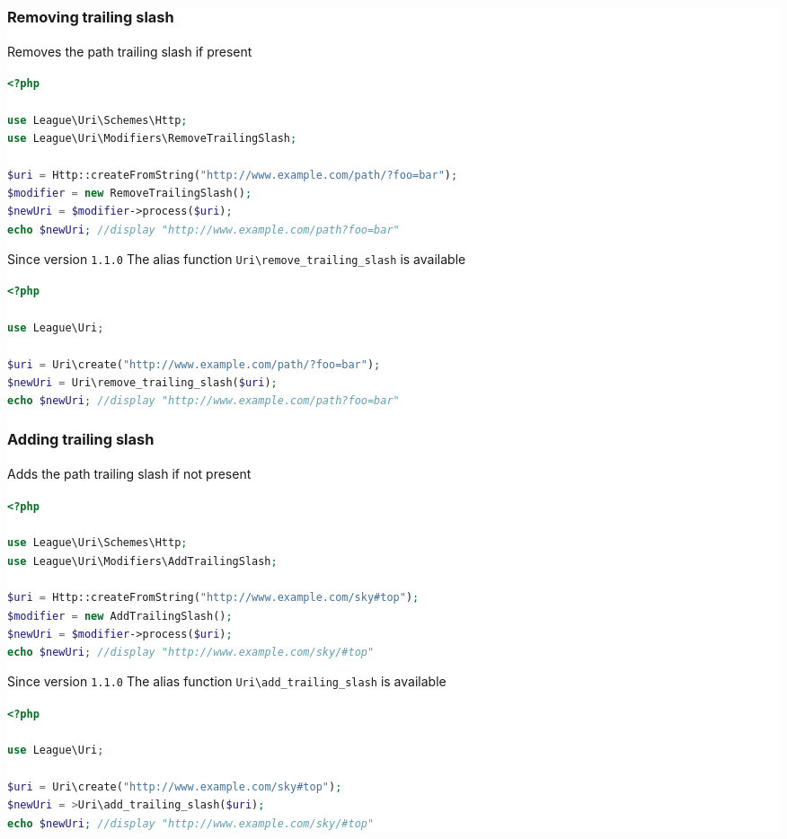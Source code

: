 ### Removing trailing slash

Removes the path trailing slash if present

~~~php
<?php

use League\Uri\Schemes\Http;
use League\Uri\Modifiers\RemoveTrailingSlash;

$uri = Http::createFromString("http://www.example.com/path/?foo=bar");
$modifier = new RemoveTrailingSlash();
$newUri = $modifier->process($uri);
echo $newUri; //display "http://www.example.com/path?foo=bar"
~~~

<p class="message-info">Since version <code>1.1.0</code> The alias function <code>Uri\remove_trailing_slash</code> is available</p>

~~~php
<?php

use League\Uri;

$uri = Uri\create("http://www.example.com/path/?foo=bar");
$newUri = Uri\remove_trailing_slash($uri);
echo $newUri; //display "http://www.example.com/path?foo=bar"
~~~

### Adding trailing slash

Adds the path trailing slash if not present

~~~php
<?php

use League\Uri\Schemes\Http;
use League\Uri\Modifiers\AddTrailingSlash;

$uri = Http::createFromString("http://www.example.com/sky#top");
$modifier = new AddTrailingSlash();
$newUri = $modifier->process($uri);
echo $newUri; //display "http://www.example.com/sky/#top"
~~~

<p class="message-info">Since version <code>1.1.0</code> The alias function <code>Uri\add_trailing_slash</code> is available</p>

~~~php
<?php

use League\Uri;

$uri = Uri\create("http://www.example.com/sky#top");
$newUri = >Uri\add_trailing_slash($uri);
echo $newUri; //display "http://www.example.com/sky/#top"
~~~

